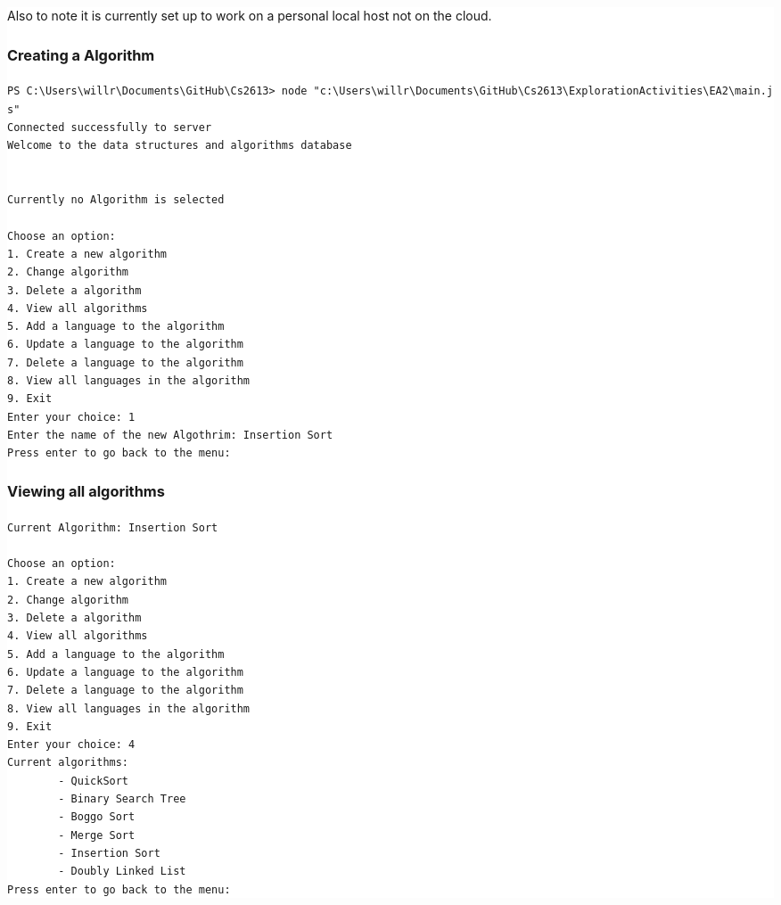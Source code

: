Also to note it is currently set up to work on a personal local host not on the cloud.


### Creating a Algorithm

```txt
PS C:\Users\willr\Documents\GitHub\Cs2613> node "c:\Users\willr\Documents\GitHub\Cs2613\ExplorationActivities\EA2\main.js"
Connected successfully to server
Welcome to the data structures and algorithms database


Currently no Algorithm is selected

Choose an option:
1. Create a new algorithm
2. Change algorithm
3. Delete a algorithm
4. View all algorithms
5. Add a language to the algorithm
6. Update a language to the algorithm
7. Delete a language to the algorithm
8. View all languages in the algorithm
9. Exit
Enter your choice: 1
Enter the name of the new Algothrim: Insertion Sort                                                                                                               
Press enter to go back to the menu:

```

### Viewing all algorithms

```txt
Current Algorithm: Insertion Sort

Choose an option:
1. Create a new algorithm
2. Change algorithm
3. Delete a algorithm
4. View all algorithms
5. Add a language to the algorithm
6. Update a language to the algorithm
7. Delete a language to the algorithm
8. View all languages in the algorithm
9. Exit
Enter your choice: 4
Current algorithms:
        - QuickSort
        - Binary Search Tree
        - Boggo Sort
        - Merge Sort
        - Insertion Sort
        - Doubly Linked List
Press enter to go back to the menu:

```

